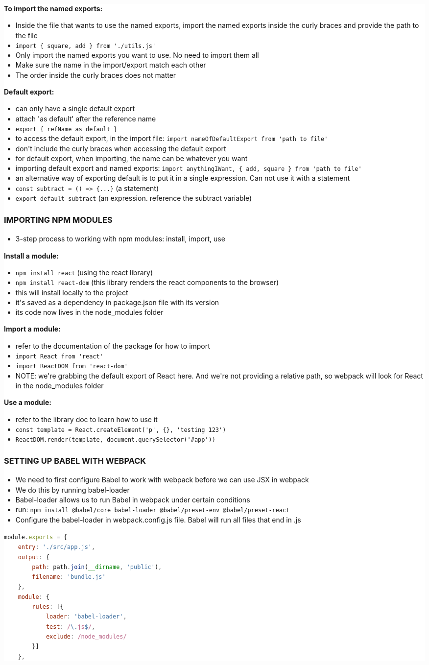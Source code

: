 **To import the named exports:**
- Inside the file that wants to use the named exports, import the named exports inside the curly braces and provide the path to the file
- `import { square, add } from './utils.js'`
- Only import the named exports you want to use. No need to import them all
- Make sure the name in the import/export match each other
- The order inside the curly braces does not matter

**Default export:**
- can only have a single default export
- attach 'as default' after the reference name
- `export { refName as default }`
- to access the default export, in the import file: `import nameOfDefaultExport from 'path to file'`
- don't include the curly braces when accessing the default export
- for default export, when importing, the name can be whatever you want
- importing default export and named exports: `import anythingIWant, { add, square } from 'path to file'`
- an alternative way of exporting default is to put it in a single expression. Can not use it with a statement
- `const subtract = () => {...}`  (a statement)
- `export default subtract`  (an expression. reference the subtract variable)

### IMPORTING NPM MODULES
- 3-step process to working with npm modules: install, import, use

**Install a module:**
- `npm install react`  (using the react library)
- `npm install react-dom` (this library renders the react components to the browser)
- this will install locally to the project
- it's saved as a dependency in package.json file with its version
- its code now lives in the node_modules folder

**Import a module:**
- refer to the documentation of the package for how to import
- `import React from 'react'`
- `import ReactDOM from 'react-dom'`
- NOTE: we're grabbing the default export of React here. And we're not providing a relative path, so webpack will look for React in the node_modules folder

**Use a module:**
- refer to the library doc to learn how to use it
- `const template = React.createElement('p', {}, 'testing 123')`
- `ReactDOM.render(template, document.querySelector('#app'))`

### SETTING UP BABEL WITH WEBPACK
- We need to first configure Babel to work with webpack before we can use JSX in webpack
- We do this by running babel-loader
- Babel-loader allows us to run Babel in webpack under certain conditions
- run: `npm install @babel/core babel-loader @babel/preset-env @babel/preset-react`
-  Configure the babel-loader in webpack.config.js file. Babel will run all files that end in .js
```javascript
module.exports = {
    entry: './src/app.js',
    output: {
        path: path.join(__dirname, 'public'),
        filename: 'bundle.js'
    },
    module: {
        rules: [{
            loader: 'babel-loader',
            test: /\.js$/,
            exclude: /node_modules/
        }]
    },
```